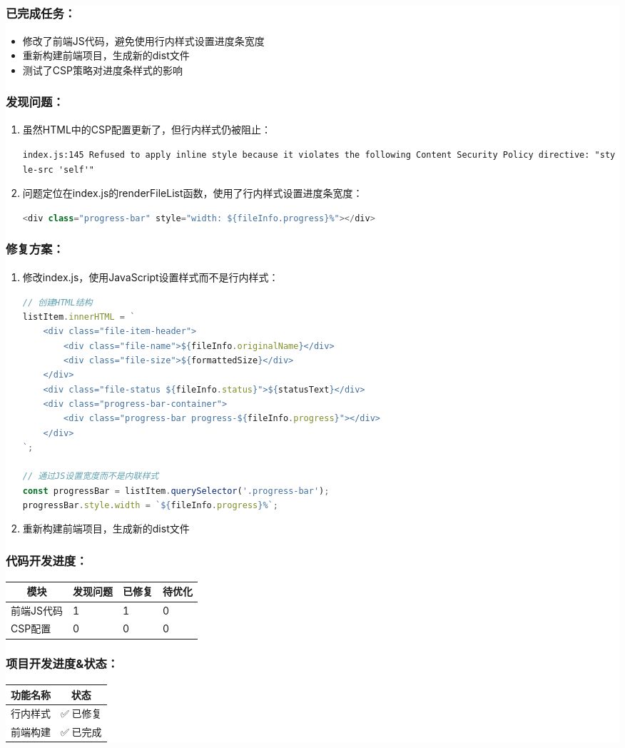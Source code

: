 ### 已完成任务：
- 修改了前端JS代码，避免使用行内样式设置进度条宽度
- 重新构建前端项目，生成新的dist文件
- 测试了CSP策略对进度条样式的影响

### 发现问题：
1. 虽然HTML中的CSP配置更新了，但行内样式仍被阻止：
   ```
   index.js:145 Refused to apply inline style because it violates the following Content Security Policy directive: "style-src 'self'"
   ```
2. 问题定位在index.js的renderFileList函数，使用了行内样式设置进度条宽度：
   ```javascript
   <div class="progress-bar" style="width: ${fileInfo.progress}%"></div>
   ```

### 修复方案：
1. 修改index.js，使用JavaScript设置样式而不是行内样式：
   ```javascript
   // 创建HTML结构
   listItem.innerHTML = `
       <div class="file-item-header">
           <div class="file-name">${fileInfo.originalName}</div>
           <div class="file-size">${formattedSize}</div>
       </div>
       <div class="file-status ${fileInfo.status}">${statusText}</div>
       <div class="progress-bar-container">
           <div class="progress-bar progress-${fileInfo.progress}"></div>
       </div>
   `;
   
   // 通过JS设置宽度而不是内联样式
   const progressBar = listItem.querySelector('.progress-bar');
   progressBar.style.width = `${fileInfo.progress}%`;
   ```

2. 重新构建前端项目，生成新的dist文件

### 代码开发进度：
| 模块 | 发现问题 | 已修复 | 待优化 |
|------|---------|-------|--------|
| 前端JS代码 | 1 | 1 | 0 |
| CSP配置 | 0 | 0 | 0 |

### 项目开发进度&状态：
| 功能名称 | 状态 |
|---------|------|
| 行内样式 | ✅ 已修复 |
| 前端构建 | ✅ 已完成 |
